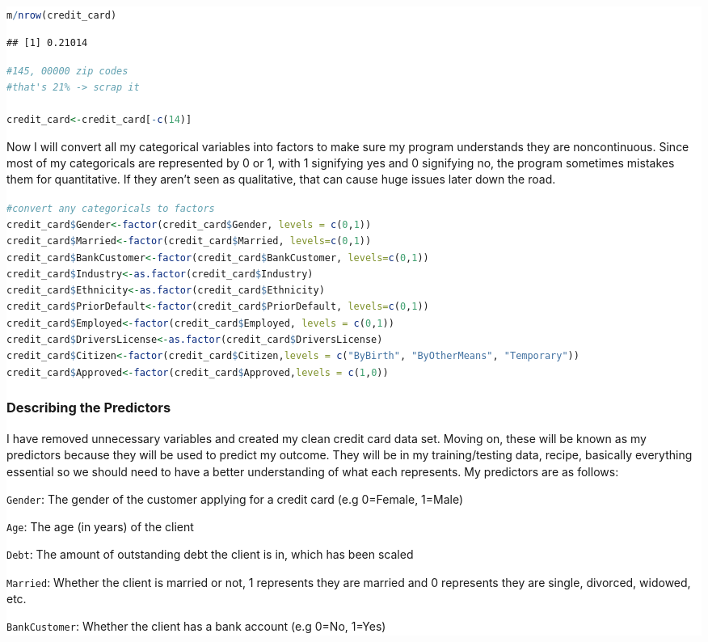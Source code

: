 ``` r
m/nrow(credit_card)
```

    ## [1] 0.21014

``` r
#145, 00000 zip codes 
#that's 21% -> scrap it

credit_card<-credit_card[-c(14)]
```

Now I will convert all my categorical variables into factors to make
sure my program understands they are noncontinuous. Since most of my
categoricals are represented by 0 or 1, with 1 signifying yes and 0
signifying no, the program sometimes mistakes them for quantitative. If
they aren’t seen as qualitative, that can cause huge issues later down
the road.

``` r
#convert any categoricals to factors
credit_card$Gender<-factor(credit_card$Gender, levels = c(0,1))
credit_card$Married<-factor(credit_card$Married, levels=c(0,1))
credit_card$BankCustomer<-factor(credit_card$BankCustomer, levels=c(0,1))
credit_card$Industry<-as.factor(credit_card$Industry)
credit_card$Ethnicity<-as.factor(credit_card$Ethnicity)
credit_card$PriorDefault<-factor(credit_card$PriorDefault, levels=c(0,1))
credit_card$Employed<-factor(credit_card$Employed, levels = c(0,1))
credit_card$DriversLicense<-as.factor(credit_card$DriversLicense)
credit_card$Citizen<-factor(credit_card$Citizen,levels = c("ByBirth", "ByOtherMeans", "Temporary"))
credit_card$Approved<-factor(credit_card$Approved,levels = c(1,0))
```

### Describing the Predictors

I have removed unnecessary variables and created my clean credit card
data set. Moving on, these will be known as my predictors because they
will be used to predict my outcome. They will be in my training/testing
data, recipe, basically everything essential so we should need to have a
better understanding of what each represents. My predictors are as
follows:

`Gender`: The gender of the customer applying for a credit card (e.g
0=Female, 1=Male)

`Age`: The age (in years) of the client

`Debt`: The amount of outstanding debt the client is in, which has been
scaled

`Married`: Whether the client is married or not, 1 represents they are
married and 0 represents they are single, divorced, widowed, etc.

`BankCustomer`: Whether the client has a bank account (e.g 0=No, 1=Yes)

